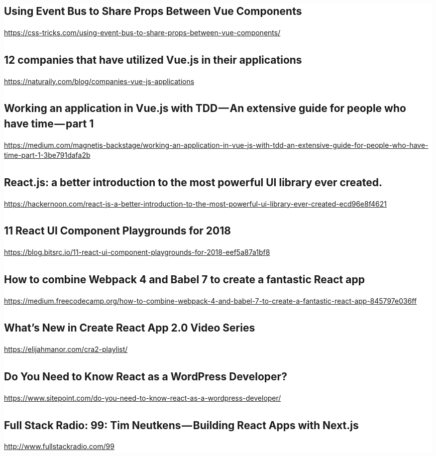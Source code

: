   

## Using Event Bus to Share Props Between Vue Components  
https://css-tricks.com/using-event-bus-to-share-props-between-vue-components/  
 
  

## 12 companies that have utilized Vue.js in their applications  
https://naturaily.com/blog/companies-vue-js-applications  
 
  

## Working an application in Vue.js with TDD — An extensive guide for people who have time — part 1  
https://medium.com/magnetis-backstage/working-an-application-in-vue-js-with-tdd-an-extensive-guide-for-people-who-have-time-part-1-3be791dafa2b  
 
  

## React.js: a better introduction to the most powerful UI library ever created.  
https://hackernoon.com/react-js-a-better-introduction-to-the-most-powerful-ui-library-ever-created-ecd96e8f4621  
 
  

## 11 React UI Component Playgrounds for 2018  
https://blog.bitsrc.io/11-react-ui-component-playgrounds-for-2018-eef5a87a1bf8  
 
  

## How to combine Webpack 4 and Babel 7 to create a fantastic React app  
https://medium.freecodecamp.org/how-to-combine-webpack-4-and-babel-7-to-create-a-fantastic-react-app-845797e036ff  
 
  

## What’s New in Create React App 2.0 Video Series  
https://elijahmanor.com/cra2-playlist/  
 
  

## Do You Need to Know React as a WordPress Developer?  
https://www.sitepoint.com/do-you-need-to-know-react-as-a-wordpress-developer/  
 
  

## Full Stack Radio: 99: Tim Neutkens — Building React Apps with Next.js  
http://www.fullstackradio.com/99  
 